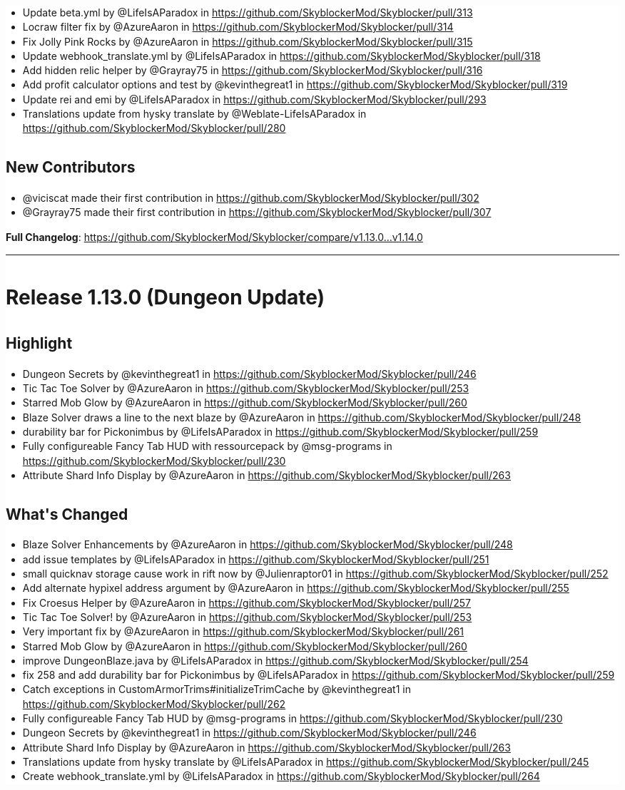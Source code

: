 * Update beta.yml by @LifeIsAParadox in https://github.com/SkyblockerMod/Skyblocker/pull/313
* Locraw filter fix by @AzureAaron in https://github.com/SkyblockerMod/Skyblocker/pull/314
* Fix Jolly Pink Rocks by @AzureAaron in https://github.com/SkyblockerMod/Skyblocker/pull/315
* Update webhook_translate.yml by @LifeIsAParadox in https://github.com/SkyblockerMod/Skyblocker/pull/318
* Add hidden relic helper by @Grayray75 in https://github.com/SkyblockerMod/Skyblocker/pull/316
* Add profit calculator options and test by @kevinthegreat1 in https://github.com/SkyblockerMod/Skyblocker/pull/319
* Update rei and emi by @LifeIsAParadox in https://github.com/SkyblockerMod/Skyblocker/pull/293
* Translations update from hysky translate by @Weblate-LifeIsAParadox in https://github.com/SkyblockerMod/Skyblocker/pull/280

## New Contributors
* @viciscat made their first contribution in https://github.com/SkyblockerMod/Skyblocker/pull/302
* @Grayray75 made their first contribution in https://github.com/SkyblockerMod/Skyblocker/pull/307

**Full Changelog**: https://github.com/SkyblockerMod/Skyblocker/compare/v1.13.0...v1.14.0
___
# Release 1.13.0 (Dungeon Update)

## Highlight
* Dungeon Secrets by @kevinthegreat1 in https://github.com/SkyblockerMod/Skyblocker/pull/246
* Tic Tac Toe Solver by @AzureAaron in https://github.com/SkyblockerMod/Skyblocker/pull/253
* Starred Mob Glow by @AzureAaron in https://github.com/SkyblockerMod/Skyblocker/pull/260
* Blaze Solver draws a line to the next blaze by @AzureAaron in https://github.com/SkyblockerMod/Skyblocker/pull/248
* durability bar for Pickonimbus by @LifeIsAParadox in https://github.com/SkyblockerMod/Skyblocker/pull/259
* Fully configureable Fancy Tab HUD with ressourcepack by @msg-programs in https://github.com/SkyblockerMod/Skyblocker/pull/230
* Attribute Shard Info Display by @AzureAaron in https://github.com/SkyblockerMod/Skyblocker/pull/263

## What's Changed
* Blaze Solver Enhancements by @AzureAaron in https://github.com/SkyblockerMod/Skyblocker/pull/248
* add issue templates by @LifeIsAParadox in https://github.com/SkyblockerMod/Skyblocker/pull/251
* small quicknav storage cause work in rift now by @Julienraptor01 in https://github.com/SkyblockerMod/Skyblocker/pull/252
* Add alternate hypixel address argument by @AzureAaron in https://github.com/SkyblockerMod/Skyblocker/pull/255
* Fix Croesus Helper by @AzureAaron in https://github.com/SkyblockerMod/Skyblocker/pull/257
* Tic Tac Toe Solver! by @AzureAaron in https://github.com/SkyblockerMod/Skyblocker/pull/253
* Very important fix by @AzureAaron in https://github.com/SkyblockerMod/Skyblocker/pull/261
* Starred Mob Glow by @AzureAaron in https://github.com/SkyblockerMod/Skyblocker/pull/260
* improve DungeonBlaze.java by @LifeIsAParadox in https://github.com/SkyblockerMod/Skyblocker/pull/254
* fix 258 and add durability bar for Pickonimbus by @LifeIsAParadox in https://github.com/SkyblockerMod/Skyblocker/pull/259
* Catch exceptions in CustomArmorTrims#initializeTrimCache by @kevinthegreat1 in https://github.com/SkyblockerMod/Skyblocker/pull/262
* Fully configureable Fancy Tab HUD by @msg-programs in https://github.com/SkyblockerMod/Skyblocker/pull/230
* Dungeon Secrets by @kevinthegreat1 in https://github.com/SkyblockerMod/Skyblocker/pull/246
* Attribute Shard Info Display by @AzureAaron in https://github.com/SkyblockerMod/Skyblocker/pull/263
* Translations update from hysky translate by @LifeIsAParadox in https://github.com/SkyblockerMod/Skyblocker/pull/245
* Create webhook_translate.yml by @LifeIsAParadox in https://github.com/SkyblockerMod/Skyblocker/pull/264